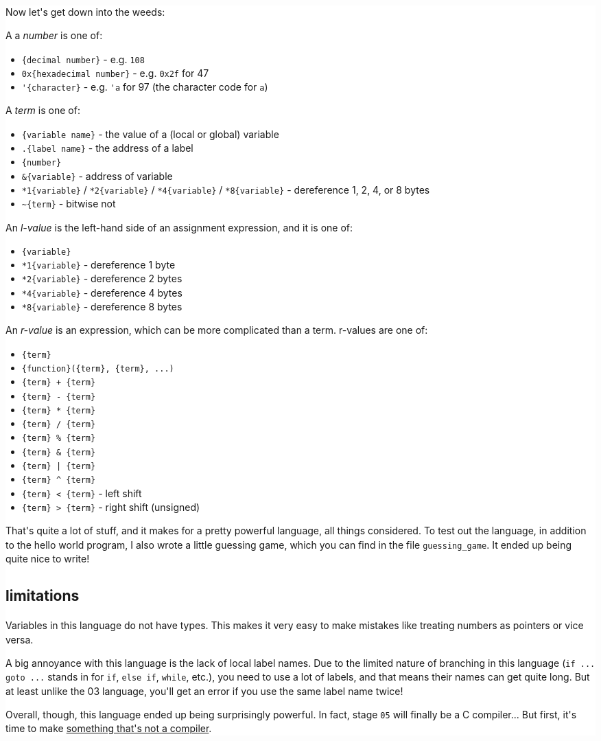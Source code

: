 Now let's get down into the weeds:

A a *number* is one of:
- `{decimal number}` - e.g. `108`
- `0x{hexadecimal number}` - e.g. `0x2f` for 47
- `'{character}` - e.g. `'a` for 97 (the character code for `a`)

A *term* is one of:
- `{variable name}` - the value of a (local or global) variable
- `.{label name}` - the address of a label
- `{number}`
- `&{variable}` - address of variable
- `*1{variable}` / `*2{variable}` / `*4{variable}` / `*8{variable}` - dereference 1, 2, 4, or 8 bytes
- `~{term}` - bitwise not

An *l-value* is the left-hand side of an assignment expression,
and it is one of:
- `{variable}`
- `*1{variable}` - dereference 1 byte
- `*2{variable}` - dereference 2 bytes
- `*4{variable}` - dereference 4 bytes
- `*8{variable}` - dereference 8 bytes

An *r-value* is an expression, which can be more complicated than a term.
r-values are one of:
- `{term}`
- `{function}({term}, {term}, ...)`
- `{term} + {term}`
- `{term} - {term}`
- `{term} * {term}`
- `{term} / {term}`
- `{term} % {term}`
- `{term} & {term}`
- `{term} | {term}`
- `{term} ^ {term}`
- `{term} < {term}` - left shift
- `{term} > {term}` - right shift (unsigned)

That's quite a lot of stuff, and it makes for a pretty powerful
language, all things considered. To test out the language,
in addition to the hello world program, I also wrote a little
guessing game, which you can find in the file `guessing_game`.
It ended up being quite nice to write!

## limitations

Variables in this language do not have types. This makes it very easy to make mistakes like
treating numbers as pointers or vice versa.

A big annoyance with this language is the lack of local label names. Due to the limited nature
of branching in this language (`if ... goto ...` stands in for `if`, `else if`, `while`, etc.),
you need to use a lot of labels, and that means their names can get quite long. But at least unlike
the 03 language, you'll get an error if you use the same label name twice!

Overall, though, this language ended up being surprisingly powerful. In fact, stage `05` will
finally be a C compiler... But first, it's time to make [something that's not a compiler](../04a/README.md).
